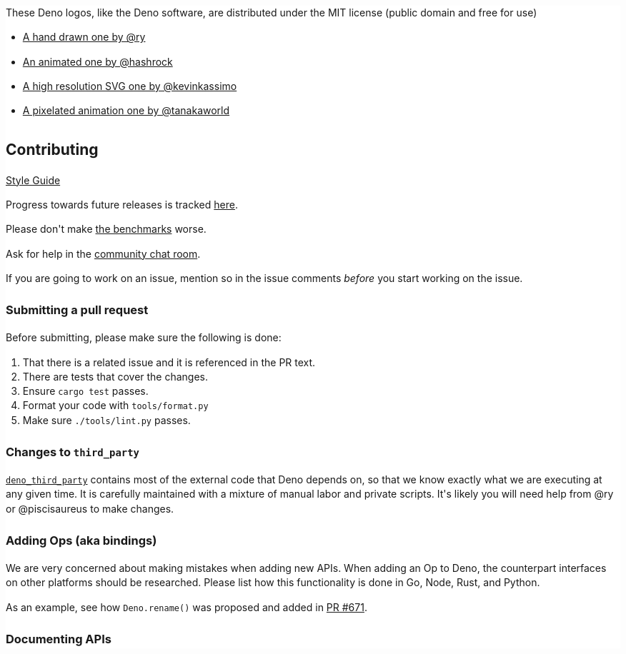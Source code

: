 These Deno logos, like the Deno software, are distributed under the MIT license
(public domain and free for use)

- [A hand drawn one by @ry](https://github.com/denoland/deno/blob/master/website/images/deno_logo.png)

- [An animated one by @hashrock](https://github.com/denolib/animated-deno-logo/)

- [A high resolution SVG one by @kevinkassimo](https://github.com/denolib/high-res-deno-logo)

- [A pixelated animation one by @tanakaworld](https://github.com/denoland/deno/blob/master/website/images/deno_logo_4.gif)

## Contributing

[Style Guide](style_guide.html)

Progress towards future releases is tracked
[here](https://github.com/denoland/deno/milestones).

Please don't make [the benchmarks](https://deno.land/benchmarks.html) worse.

Ask for help in the [community chat room](https://gitter.im/denolife/Lobby).

If you are going to work on an issue, mention so in the issue comments _before_
you start working on the issue.

### Submitting a pull request

Before submitting, please make sure the following is done:

1. That there is a related issue and it is referenced in the PR text.
2. There are tests that cover the changes.
3. Ensure `cargo test` passes.
4. Format your code with `tools/format.py`
5. Make sure `./tools/lint.py` passes.

### Changes to `third_party`

[`deno_third_party`](https://github.com/denoland/deno_third_party) contains most
of the external code that Deno depends on, so that we know exactly what we are
executing at any given time. It is carefully maintained with a mixture of manual
labor and private scripts. It's likely you will need help from @ry or
@piscisaureus to make changes.

### Adding Ops (aka bindings)

We are very concerned about making mistakes when adding new APIs. When adding an
Op to Deno, the counterpart interfaces on other platforms should be researched.
Please list how this functionality is done in Go, Node, Rust, and Python.

As an example, see how `Deno.rename()` was proposed and added in
[PR #671](https://github.com/denoland/deno/pull/671).

### Documenting APIs
